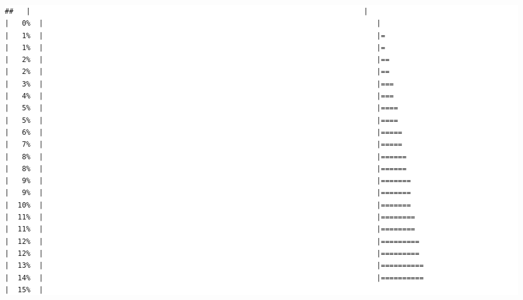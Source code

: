     ##   |                                                                              |                                                                      |   0%  |                                                                              |                                                                      |   1%  |                                                                              |=                                                                     |   1%  |                                                                              |=                                                                     |   2%  |                                                                              |==                                                                    |   2%  |                                                                              |==                                                                    |   3%  |                                                                              |===                                                                   |   4%  |                                                                              |===                                                                   |   5%  |                                                                              |====                                                                  |   5%  |                                                                              |====                                                                  |   6%  |                                                                              |=====                                                                 |   7%  |                                                                              |=====                                                                 |   8%  |                                                                              |======                                                                |   8%  |                                                                              |======                                                                |   9%  |                                                                              |=======                                                               |   9%  |                                                                              |=======                                                               |  10%  |                                                                              |=======                                                               |  11%  |                                                                              |========                                                              |  11%  |                                                                              |========                                                              |  12%  |                                                                              |=========                                                             |  12%  |                                                                              |=========                                                             |  13%  |                                                                              |==========                                                            |  14%  |                                                                              |==========                                                            |  15%  |